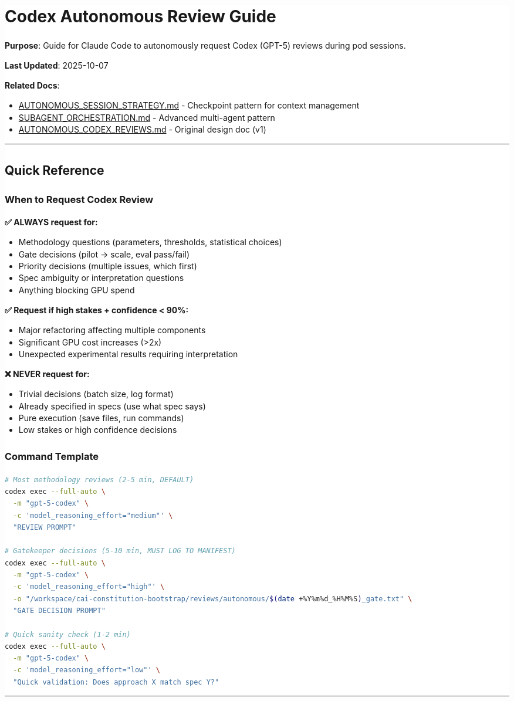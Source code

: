 # Codex Autonomous Review Guide

**Purpose**: Guide for Claude Code to autonomously request Codex (GPT-5) reviews during pod sessions.

**Last Updated**: 2025-10-07

**Related Docs**:
- [AUTONOMOUS_SESSION_STRATEGY.md](AUTONOMOUS_SESSION_STRATEGY.md) - Checkpoint pattern for context management
- [SUBAGENT_ORCHESTRATION.md](SUBAGENT_ORCHESTRATION.md) - Advanced multi-agent pattern
- [AUTONOMOUS_CODEX_REVIEWS.md](AUTONOMOUS_CODEX_REVIEWS.md) - Original design doc (v1)

---

## Quick Reference

### When to Request Codex Review

**✅ ALWAYS request for:**
- Methodology questions (parameters, thresholds, statistical choices)
- Gate decisions (pilot → scale, eval pass/fail)
- Priority decisions (multiple issues, which first)
- Spec ambiguity or interpretation questions
- Anything blocking GPU spend

**✅ Request if high stakes + confidence < 90%:**
- Major refactoring affecting multiple components
- Significant GPU cost increases (>2x)
- Unexpected experimental results requiring interpretation

**❌ NEVER request for:**
- Trivial decisions (batch size, log format)
- Already specified in specs (use what spec says)
- Pure execution (save files, run commands)
- Low stakes or high confidence decisions

### Command Template

```bash
# Most methodology reviews (2-5 min, DEFAULT)
codex exec --full-auto \
  -m "gpt-5-codex" \
  -c 'model_reasoning_effort="medium"' \
  "REVIEW PROMPT"

# Gatekeeper decisions (5-10 min, MUST LOG TO MANIFEST)
codex exec --full-auto \
  -m "gpt-5-codex" \
  -c 'model_reasoning_effort="high"' \
  -o "/workspace/cai-constitution-bootstrap/reviews/autonomous/$(date +%Y%m%d_%H%M%S)_gate.txt" \
  "GATE DECISION PROMPT"

# Quick sanity check (1-2 min)
codex exec --full-auto \
  -m "gpt-5-codex" \
  -c 'model_reasoning_effort="low"' \
  "Quick validation: Does approach X match spec Y?"
```

---